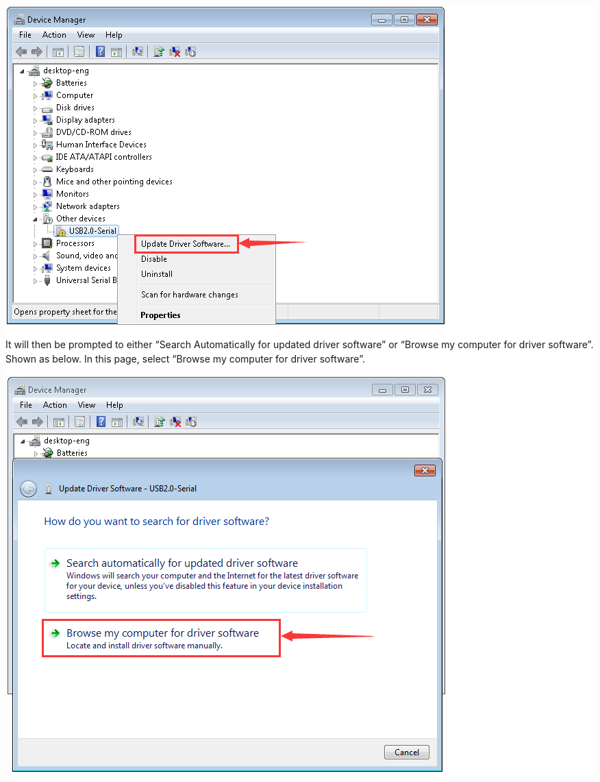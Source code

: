 ![](media/4e24b169b7c8454e732d5697c2d30e7b.png)

It will then be prompted to either “Search Automatically for updated driver
software” or “Browse my computer for driver software”. Shown as below. In this
page, select “Browse my computer for driver software”.

![](media/c42f85c9cf7bc242d3809882bb3f894e.png)
